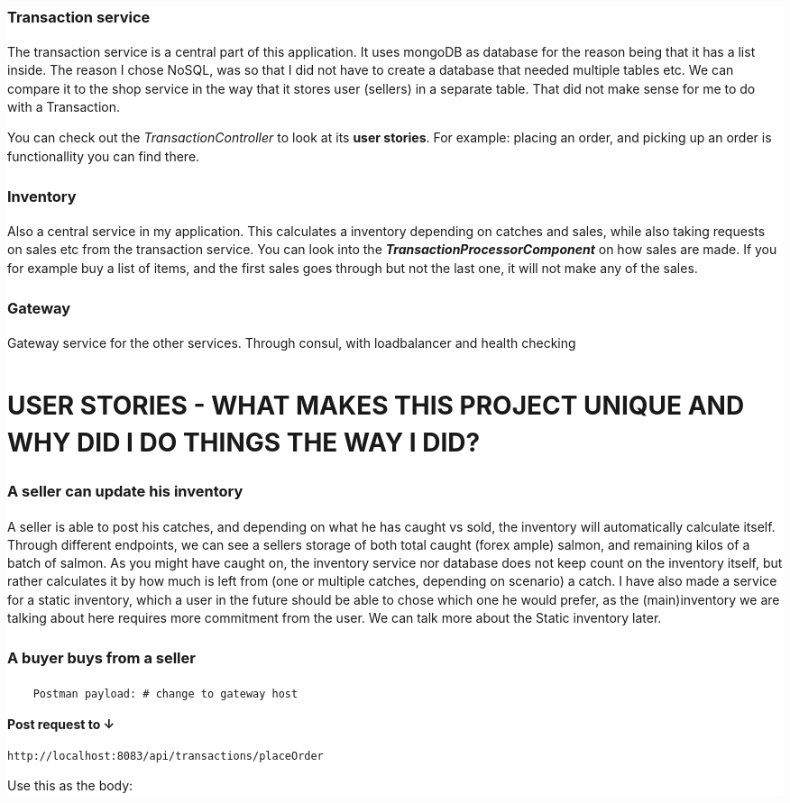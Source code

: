 <h3> Transaction service </h3>

The transaction service is a central part of this application. It uses mongoDB as database for the reason
being that it has a list inside. The reason I chose NoSQL, was so that I did not have to create a database that needed
multiple tables etc. We can compare it to the shop service in the way that it stores user (sellers) in a separate table.
That did not make sense for me to do with a Transaction.

You can check out the _TransactionController_ to look at its **user stories**. For example: placing an order, and picking 
up an order is functionallity you can find there.

<h3> Inventory </h3>

Also a central service in my application. This calculates a inventory depending on catches and sales, while also taking 
requests on sales etc from the transaction service. You can look into the **_TransactionProcessorComponent_** on how 
sales are made. If you for example buy a list of items, and the first sales goes through but not the last one, it will 
not make any of the sales.     

<h3> Gateway </h3>
Gateway service for the other services. Through consul, with loadbalancer and health checking 

# USER STORIES  -  WHAT MAKES THIS PROJECT UNIQUE AND WHY DID I DO THINGS THE WAY I DID?

<h3> A seller can update his inventory </h3>

A seller is able to post his catches, and depending on what he has caught vs sold, the inventory will automatically 
calculate itself. Through different endpoints, we can see a sellers storage of both total caught (forex ample) salmon, and 
remaining kilos of a batch of salmon. As you might have caught on, the inventory service nor database does not keep count
on the inventory itself, but rather calculates it by how much is left from (one or multiple catches, depending on scenario)
a catch. I have also made a service for a static inventory, which a user in the future should be able to chose which one
he would prefer, as the (main)inventory we are talking about here requires more commitment from the user. We can talk 
more about the Static inventory later.  


<h3> A buyer buys from a seller </h3>

        Postman payload: # change to gateway host

**Post request to ↓**      
          
    http://localhost:8083/api/transactions/placeOrder

Use this as the body:
